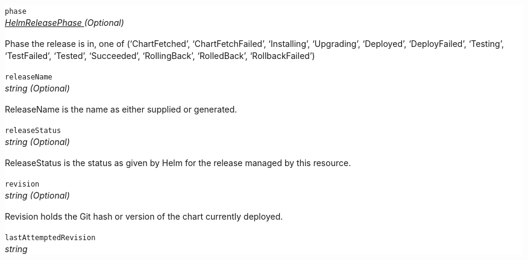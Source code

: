 <td>
<code>phase</code><br>
<em>
<a href="#helm.fluxcd.io/v1.HelmReleasePhase">
HelmReleasePhase
</a>
</em>
</td>
<td>
<em>(Optional)</em>
<p>Phase the release is in, one of (&lsquo;ChartFetched&rsquo;,
&lsquo;ChartFetchFailed&rsquo;, &lsquo;Installing&rsquo;, &lsquo;Upgrading&rsquo;, &lsquo;Deployed&rsquo;,
&lsquo;DeployFailed&rsquo;, &lsquo;Testing&rsquo;, &lsquo;TestFailed&rsquo;, &lsquo;Tested&rsquo;, &lsquo;Succeeded&rsquo;,
&lsquo;RollingBack&rsquo;, &lsquo;RolledBack&rsquo;, &lsquo;RollbackFailed&rsquo;)</p>
</td>
</tr>
<tr>
<td>
<code>releaseName</code><br>
<em>
string
</em>
</td>
<td>
<em>(Optional)</em>
<p>ReleaseName is the name as either supplied or generated.</p>
</td>
</tr>
<tr>
<td>
<code>releaseStatus</code><br>
<em>
string
</em>
</td>
<td>
<em>(Optional)</em>
<p>ReleaseStatus is the status as given by Helm for the release
managed by this resource.</p>
</td>
</tr>
<tr>
<td>
<code>revision</code><br>
<em>
string
</em>
</td>
<td>
<em>(Optional)</em>
<p>Revision holds the Git hash or version of the chart currently
deployed.</p>
</td>
</tr>
<tr>
<td>
<code>lastAttemptedRevision</code><br>
<em>
string
</em>
</td>
<td>